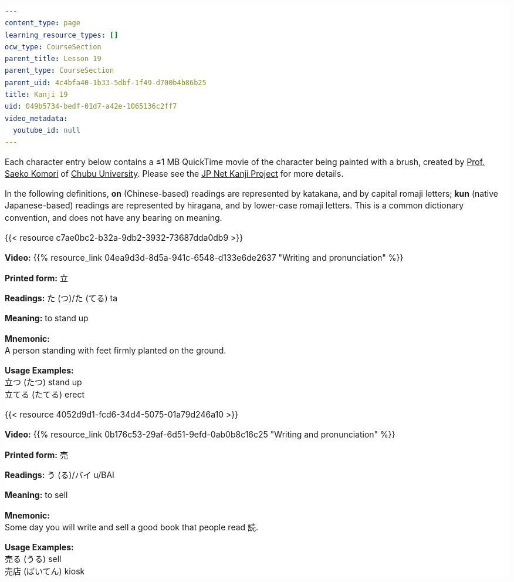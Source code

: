 ```yaml
---
content_type: page
learning_resource_types: []
ocw_type: CourseSection
parent_title: Lesson 19
parent_type: CourseSection
parent_uid: 4c4bfa40-1b33-5dbf-1f49-d700b4b86b25
title: Kanji 19
uid: 049b5734-bedf-01d7-a42e-1065136c2ff7
video_metadata:
  youtube_id: null
---
```


Each character entry below contains a ≤1 MB QuickTime movie of the character being painted with a brush, created by [Prof. Saeko Komori](http://www.mokosystem.com/komori/wwkanji2k/wwkanji2056.html) of [Chubu University](http://www.chubu.ac.jp/). Please see the [JP Net Kanji Project](http://web.mit.edu/jpnet/kanji-project/index.html) for more details.

In the following definitions, **on** (Chinese-based) readings are represented by katakana, and by capital romaji letters; **kun** (native Japanese-based) readings are represented by hiragana, and by lower-case romaji letters. This is a common dictionary convention, and does not have any bearing on meaning.

{{< resource c7ae0bc2-b32a-9db2-3932-73687dda0db9 >}}

**Video:** {{% resource_link 04ea9d3d-8d5a-941c-6548-d133e6de2637 "Writing and pronunciation" %}}

**Printed form:** 立

**Readings:** た (つ)/た (てる) ta

**Meaning:** to stand up

**Mnemonic:**  
A person standing with feet firmly planted on the ground.

**Usage Examples:**  
立つ (たつ) stand up  
立てる (たてる) erect

{{< resource 4052d9d1-fcd6-34d4-5075-01a79d246a10 >}}

**Video:** {{% resource_link 0b176c53-29af-6d51-9efd-0ab0b8c16c25 "Writing and pronunciation" %}}

**Printed form:** 売

**Readings:** う (る)/バイ u/BAI

**Meaning:** to sell

**Mnemonic:**  
Some day you will write and sell a good book that people read 読.

**Usage Examples:**  
売る (うる) sell  
売店 (ばいてん) kiosk
